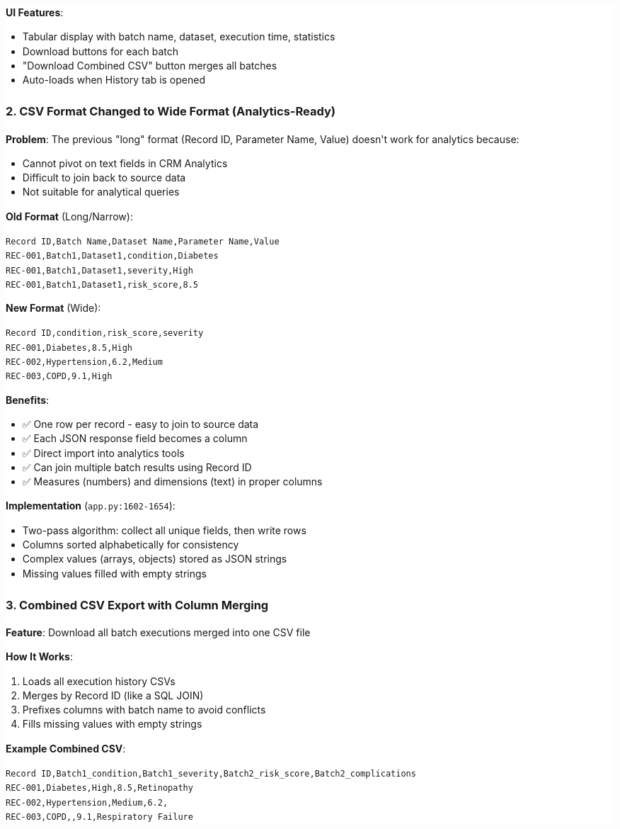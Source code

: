 **UI Features**:
- Tabular display with batch name, dataset, execution time, statistics
- Download buttons for each batch
- "Download Combined CSV" button merges all batches
- Auto-loads when History tab is opened

### 2. CSV Format Changed to Wide Format (Analytics-Ready)

**Problem**: The previous "long" format (Record ID, Parameter Name, Value) doesn't work for analytics because:
- Cannot pivot on text fields in CRM Analytics
- Difficult to join back to source data
- Not suitable for analytical queries

**Old Format** (Long/Narrow):
```csv
Record ID,Batch Name,Dataset Name,Parameter Name,Value
REC-001,Batch1,Dataset1,condition,Diabetes
REC-001,Batch1,Dataset1,severity,High
REC-001,Batch1,Dataset1,risk_score,8.5
```

**New Format** (Wide):
```csv
Record ID,condition,risk_score,severity
REC-001,Diabetes,8.5,High
REC-002,Hypertension,6.2,Medium
REC-003,COPD,9.1,High
```

**Benefits**:
- ✅ One row per record - easy to join to source data
- ✅ Each JSON response field becomes a column
- ✅ Direct import into analytics tools
- ✅ Can join multiple batch results using Record ID
- ✅ Measures (numbers) and dimensions (text) in proper columns

**Implementation** (`app.py:1602-1654`):
- Two-pass algorithm: collect all unique fields, then write rows
- Columns sorted alphabetically for consistency
- Complex values (arrays, objects) stored as JSON strings
- Missing values filled with empty strings

### 3. Combined CSV Export with Column Merging

**Feature**: Download all batch executions merged into one CSV file

**How It Works**:
1. Loads all execution history CSVs
2. Merges by Record ID (like a SQL JOIN)
3. Prefixes columns with batch name to avoid conflicts
4. Fills missing values with empty strings

**Example Combined CSV**:
```csv
Record ID,Batch1_condition,Batch1_severity,Batch2_risk_score,Batch2_complications
REC-001,Diabetes,High,8.5,Retinopathy
REC-002,Hypertension,Medium,6.2,
REC-003,COPD,,9.1,Respiratory Failure
```
